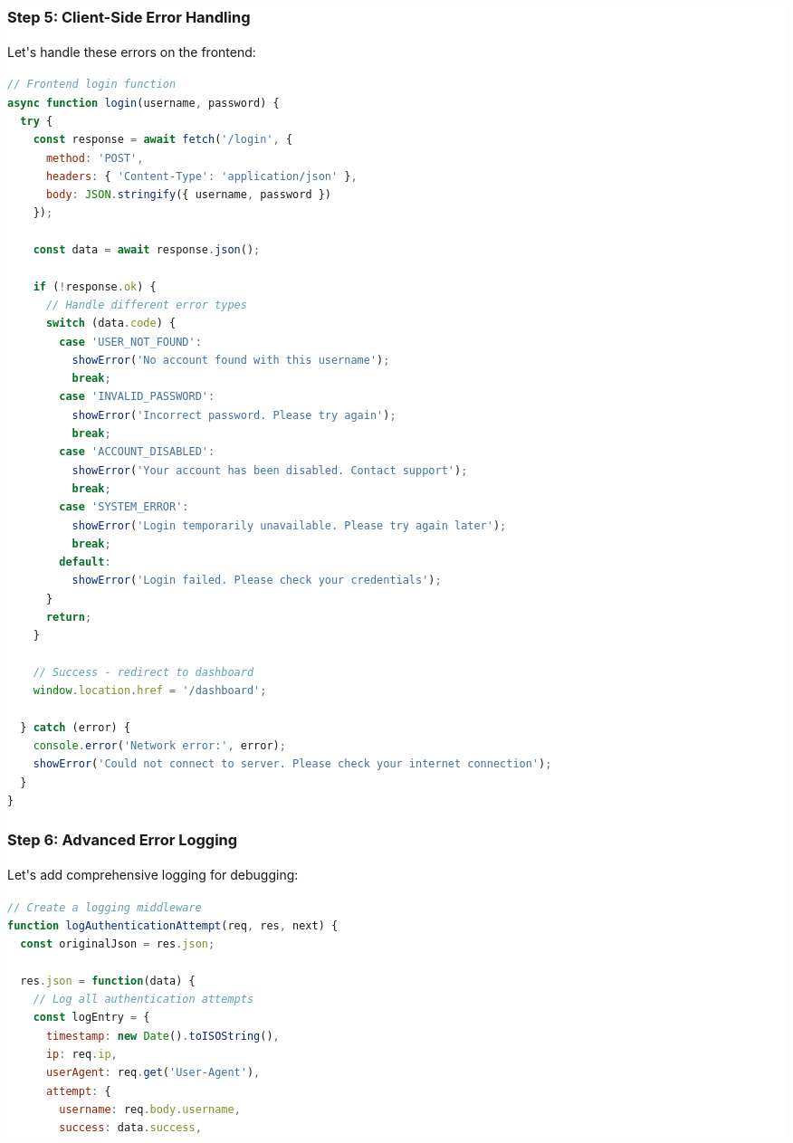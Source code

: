 ### Step 5: Client-Side Error Handling

Let's handle these errors on the frontend:

```javascript
// Frontend login function
async function login(username, password) {
  try {
    const response = await fetch('/login', {
      method: 'POST',
      headers: { 'Content-Type': 'application/json' },
      body: JSON.stringify({ username, password })
    });
  
    const data = await response.json();
  
    if (!response.ok) {
      // Handle different error types
      switch (data.code) {
        case 'USER_NOT_FOUND':
          showError('No account found with this username');
          break;
        case 'INVALID_PASSWORD':
          showError('Incorrect password. Please try again');
          break;
        case 'ACCOUNT_DISABLED':
          showError('Your account has been disabled. Contact support');
          break;
        case 'SYSTEM_ERROR':
          showError('Login temporarily unavailable. Please try again later');
          break;
        default:
          showError('Login failed. Please check your credentials');
      }
      return;
    }
  
    // Success - redirect to dashboard
    window.location.href = '/dashboard';
  
  } catch (error) {
    console.error('Network error:', error);
    showError('Could not connect to server. Please check your internet connection');
  }
}
```

### Step 6: Advanced Error Logging

Let's add comprehensive logging for debugging:

```javascript
// Create a logging middleware
function logAuthenticationAttempt(req, res, next) {
  const originalJson = res.json;
  
  res.json = function(data) {
    // Log all authentication attempts
    const logEntry = {
      timestamp: new Date().toISOString(),
      ip: req.ip,
      userAgent: req.get('User-Agent'),
      attempt: {
        username: req.body.username,
        success: data.success,
```